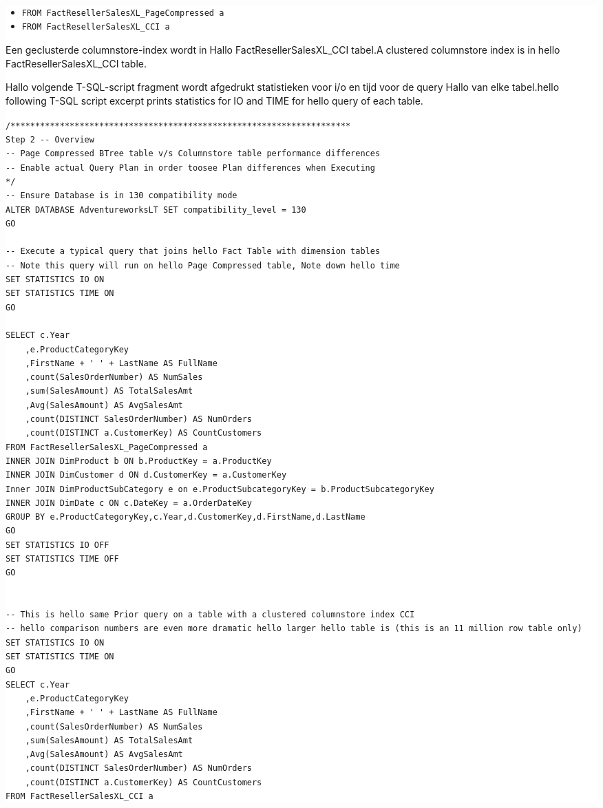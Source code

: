 
- `FROM FactResellerSalesXL_PageCompressed a`
- `FROM FactResellerSalesXL_CCI a`


<span data-ttu-id="7d3a7-312">Een geclusterde columnstore-index wordt in Hallo FactResellerSalesXL\_CCI tabel.</span><span class="sxs-lookup"><span data-stu-id="7d3a7-312">A clustered columnstore index is in hello FactResellerSalesXL\_CCI table.</span></span>

<span data-ttu-id="7d3a7-313">Hallo volgende T-SQL-script fragment wordt afgedrukt statistieken voor i/o en tijd voor de query Hallo van elke tabel.</span><span class="sxs-lookup"><span data-stu-id="7d3a7-313">hello following T-SQL script excerpt prints statistics for IO and TIME for hello query of each table.</span></span>


```
/*********************************************************************
Step 2 -- Overview
-- Page Compressed BTree table v/s Columnstore table performance differences
-- Enable actual Query Plan in order toosee Plan differences when Executing
*/
-- Ensure Database is in 130 compatibility mode
ALTER DATABASE AdventureworksLT SET compatibility_level = 130
GO

-- Execute a typical query that joins hello Fact Table with dimension tables
-- Note this query will run on hello Page Compressed table, Note down hello time
SET STATISTICS IO ON
SET STATISTICS TIME ON
GO

SELECT c.Year
    ,e.ProductCategoryKey
    ,FirstName + ' ' + LastName AS FullName
    ,count(SalesOrderNumber) AS NumSales
    ,sum(SalesAmount) AS TotalSalesAmt
    ,Avg(SalesAmount) AS AvgSalesAmt
    ,count(DISTINCT SalesOrderNumber) AS NumOrders
    ,count(DISTINCT a.CustomerKey) AS CountCustomers
FROM FactResellerSalesXL_PageCompressed a
INNER JOIN DimProduct b ON b.ProductKey = a.ProductKey
INNER JOIN DimCustomer d ON d.CustomerKey = a.CustomerKey
Inner JOIN DimProductSubCategory e on e.ProductSubcategoryKey = b.ProductSubcategoryKey
INNER JOIN DimDate c ON c.DateKey = a.OrderDateKey
GROUP BY e.ProductCategoryKey,c.Year,d.CustomerKey,d.FirstName,d.LastName
GO
SET STATISTICS IO OFF
SET STATISTICS TIME OFF
GO


-- This is hello same Prior query on a table with a clustered columnstore index CCI
-- hello comparison numbers are even more dramatic hello larger hello table is (this is an 11 million row table only)
SET STATISTICS IO ON
SET STATISTICS TIME ON
GO
SELECT c.Year
    ,e.ProductCategoryKey
    ,FirstName + ' ' + LastName AS FullName
    ,count(SalesOrderNumber) AS NumSales
    ,sum(SalesAmount) AS TotalSalesAmt
    ,Avg(SalesAmount) AS AvgSalesAmt
    ,count(DISTINCT SalesOrderNumber) AS NumOrders
    ,count(DISTINCT a.CustomerKey) AS CountCustomers
FROM FactResellerSalesXL_CCI a
```